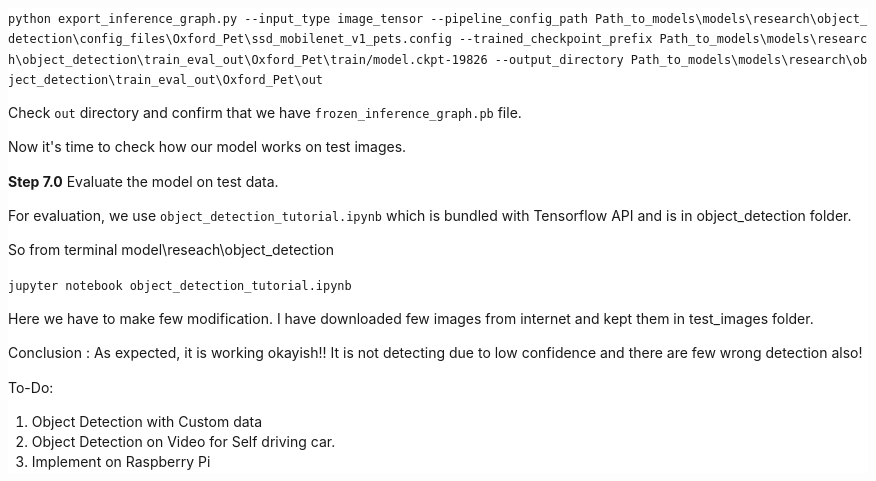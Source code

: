 `python export_inference_graph.py --input_type image_tensor --pipeline_config_path Path_to_models\models\research\object_detection\config_files\Oxford_Pet\ssd_mobilenet_v1_pets.config --trained_checkpoint_prefix Path_to_models\models\research\object_detection\train_eval_out\Oxford_Pet\train/model.ckpt-19826 --output_directory Path_to_models\models\research\object_detection\train_eval_out\Oxford_Pet\out`

Check `out` directory and confirm that we have `frozen_inference_graph.pb` file.

Now it's time to check how our model works on test images.

**Step 7.0** Evaluate the model on test data.

For evaluation, we use `object_detection_tutorial.ipynb` which is bundled with Tensorflow API and is in object_detection folder.

So from terminal model\reseach\object_detection

`jupyter notebook object_detection_tutorial.ipynb`

Here we have to make few modification. I have downloaded few images from internet and
kept them in test_images folder.

Conclusion : As expected, it is working okayish!! It is not detecting due to low confidence and there are few wrong detection also!

To-Do:

1.	Object Detection with Custom data
2.	Object Detection on Video for Self driving car.
3.	Implement on Raspberry Pi
